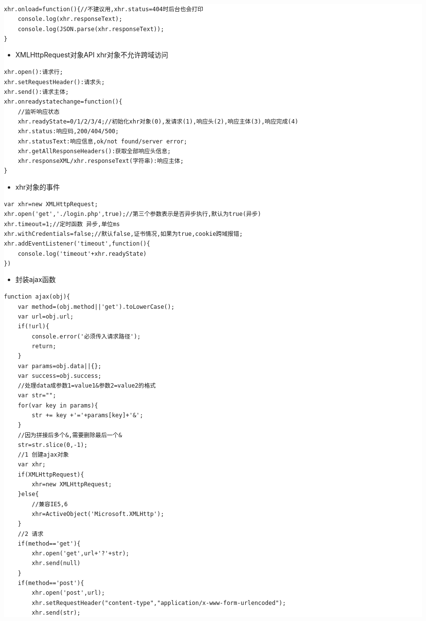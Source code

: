 ```
xhr.onload=function(){//不建议用,xhr.status=404时后台也会打印
	console.log(xhr.responseText);
	console.log(JSON.parse(xhr.responseText));
}
```
* XMLHttpRequest对象API	xhr对象不允许跨域访问
```
xhr.open():请求行;
xhr.setRequestHeader():请求头;
xhr.send():请求主体;
xhr.onreadystatechange=function(){
	//监听响应状态
	xhr.readyState=0/1/2/3/4;//初始化xhr对象(0),发请求(1),响应头(2),响应主体(3),响应完成(4)
	xhr.status:响应码,200/404/500;
	xhr.statusText:响应信息,ok/not found/server error;
	xhr.getAllResponseHeaders():获取全部响应头信息;
	xhr.responseXML/xhr.responseText(字符串):响应主体;
}
```
* xhr对象的事件
```
var xhr=new XMLHttpRequest;
xhr.open('get','./login.php',true);//第三个参数表示是否异步执行,默认为true(异步)
xhr.timeout=1;//定时函数 异步,单位ms
xhr.withCredentials=false;//默认false,证书情况,如果为true,cookie跨域报错;
xhr.addEventListener('timeout',function(){
	console.log('timeout'+xhr.readyState)
})
```
* 封装ajax函数
```
function ajax(obj){
	var method=(obj.method||'get').toLowerCase();
	var url=obj.url;
	if(!url){
		console.error('必须传入请求路径');
		return;
	}
	var params=obj.data||{};
	var success=obj.success;
	//处理data成参数1=value1&参数2=value2的格式
	var str="";
	for(var key in params){
		str += key +'='+params[key]+'&';
	}
	//因为拼接后多个&,需要删除最后一个&
	str=str.slice(0,-1);
	//1 创建ajax对象
	var xhr;
	if(XMLHttpRequest){
		xhr=new XMLHttpRequest;
	}else{
		//兼容IE5,6
		xhr=ActiveObject('Microsoft.XMLHttp');
	}
	//2 请求
	if(method=='get'){
		xhr.open('get',url+'?'+str);
		xhr.send(null)
	}
	if(method=='post'){
		xhr.open('post',url);
		xhr.setRequestHeader("content-type","application/x-www-form-urlencoded");
		xhr.send(str);
```